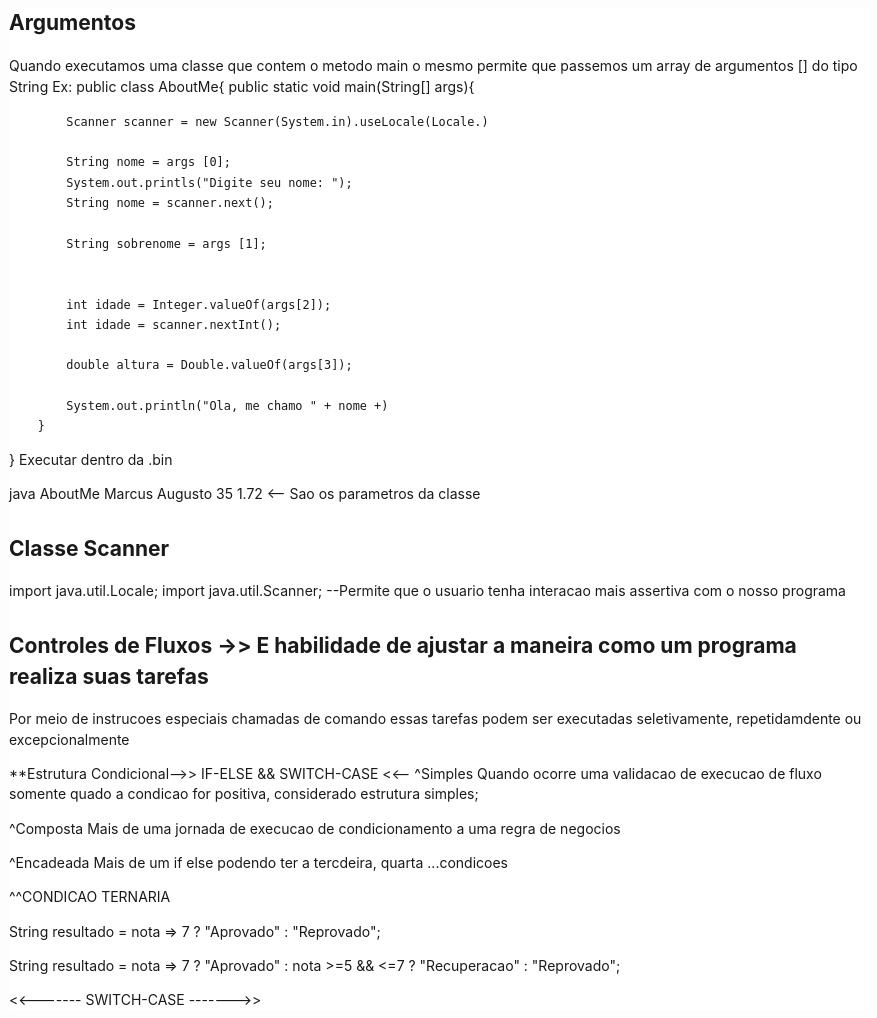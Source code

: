 ## Argumentos
Quando executamos uma classe que contem o metodo main o mesmo permite que passemos um array de argumentos [] do tipo String 
Ex: public class AboutMe{
        public static void main(String[] args){

            Scanner scanner = new Scanner(System.in).useLocale(Locale.)

            String nome = args [0];
            System.out.printls("Digite seu nome: ");
            String nome = scanner.next();
            
            String sobrenome = args [1];
            
            
            int idade = Integer.valueOf(args[2]);
            int idade = scanner.nextInt();

            double altura = Double.valueOf(args[3]);

            System.out.println("Ola, me chamo " + nome +)
        }
}
Executar dentro da .bin 

java AboutMe Marcus Augusto 35 1.72 <-- Sao os parametros da classe

## Classe Scanner
import java.util.Locale;
import java.util.Scanner;
--Permite que o usuario tenha interacao mais assertiva com o nosso programa 


## Controles de Fluxos ->> E habilidade de ajustar a maneira como um programa realiza suas tarefas
Por meio de instrucoes especiais chamadas de comando essas tarefas podem ser executadas seletivamente, repetidamdente ou excepcionalmente

**Estrutura Condicional-->> IF-ELSE && SWITCH-CASE <<--
^Simples
Quando ocorre uma validacao de execucao de fluxo somente quado a condicao for positiva, considerado estrutura simples;

^Composta
Mais de uma jornada de execucao de condicionamento a uma regra de negocios 

^Encadeada
Mais de um if else podendo ter a tercdeira, quarta ...condicoes

^^CONDICAO TERNARIA

String resultado = nota => 7 ? "Aprovado" : "Reprovado";

String resultado = nota => 7 ? "Aprovado" : nota >=5 && <=7 ? "Recuperacao" : "Reprovado";

<<------- SWITCH-CASE ------->>
